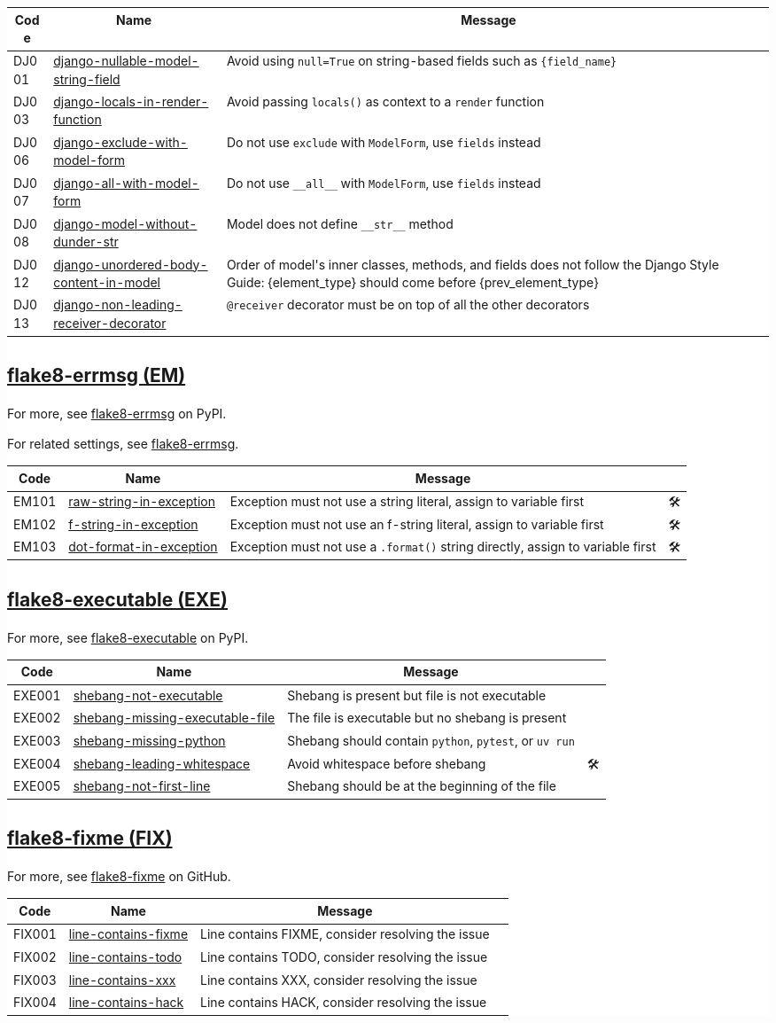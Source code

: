 | Code | Name | Message |  |
| --- | --- | --- | --- |
| DJ001 | [django-nullable-model-string-field](https://docs.astral.sh/ruff/rules/django-nullable-model-string-field/) | Avoid using `null=True` on string-based fields such as `{field_name}` |  |
| DJ003 | [django-locals-in-render-function](https://docs.astral.sh/ruff/rules/django-locals-in-render-function/) | Avoid passing `locals()` as context to a `render` function |  |
| DJ006 | [django-exclude-with-model-form](https://docs.astral.sh/ruff/rules/django-exclude-with-model-form/) | Do not use `exclude` with `ModelForm`, use `fields` instead |  |
| DJ007 | [django-all-with-model-form](https://docs.astral.sh/ruff/rules/django-all-with-model-form/) | Do not use `__all__` with `ModelForm`, use `fields` instead |  |
| DJ008 | [django-model-without-dunder-str](https://docs.astral.sh/ruff/rules/django-model-without-dunder-str/) | Model does not define `__str__` method |  |
| DJ012 | [django-unordered-body-content-in-model](https://docs.astral.sh/ruff/rules/django-unordered-body-content-in-model/) | Order of model's inner classes, methods, and fields does not follow the Django Style Guide: {element\_type} should come before {prev\_element\_type} |  |
| DJ013 | [django-non-leading-receiver-decorator](https://docs.astral.sh/ruff/rules/django-non-leading-receiver-decorator/) | `@receiver` decorator must be on top of all the other decorators |  |

## [flake8-errmsg (EM)](https://docs.astral.sh/ruff/rules/\#flake8-errmsg-em)

For more, see [flake8-errmsg](https://pypi.org/project/flake8-errmsg/) on PyPI.

For related settings, see [flake8-errmsg](https://docs.astral.sh/ruff/settings/#lintflake8-errmsg).

| Code | Name | Message |  |
| --- | --- | --- | --- |
| EM101 | [raw-string-in-exception](https://docs.astral.sh/ruff/rules/raw-string-in-exception/) | Exception must not use a string literal, assign to variable first | 🛠️ |
| EM102 | [f-string-in-exception](https://docs.astral.sh/ruff/rules/f-string-in-exception/) | Exception must not use an f-string literal, assign to variable first | 🛠️ |
| EM103 | [dot-format-in-exception](https://docs.astral.sh/ruff/rules/dot-format-in-exception/) | Exception must not use a `.format()` string directly, assign to variable first | 🛠️ |

## [flake8-executable (EXE)](https://docs.astral.sh/ruff/rules/\#flake8-executable-exe)

For more, see [flake8-executable](https://pypi.org/project/flake8-executable/) on PyPI.

| Code | Name | Message |  |
| --- | --- | --- | --- |
| EXE001 | [shebang-not-executable](https://docs.astral.sh/ruff/rules/shebang-not-executable/) | Shebang is present but file is not executable |  |
| EXE002 | [shebang-missing-executable-file](https://docs.astral.sh/ruff/rules/shebang-missing-executable-file/) | The file is executable but no shebang is present |  |
| EXE003 | [shebang-missing-python](https://docs.astral.sh/ruff/rules/shebang-missing-python/) | Shebang should contain `python`, `pytest`, or `uv run` |  |
| EXE004 | [shebang-leading-whitespace](https://docs.astral.sh/ruff/rules/shebang-leading-whitespace/) | Avoid whitespace before shebang | 🛠️ |
| EXE005 | [shebang-not-first-line](https://docs.astral.sh/ruff/rules/shebang-not-first-line/) | Shebang should be at the beginning of the file |  |

## [flake8-fixme (FIX)](https://docs.astral.sh/ruff/rules/\#flake8-fixme-fix)

For more, see [flake8-fixme](https://github.com/tommilligan/flake8-fixme) on GitHub.

| Code | Name | Message |  |
| --- | --- | --- | --- |
| FIX001 | [line-contains-fixme](https://docs.astral.sh/ruff/rules/line-contains-fixme/) | Line contains FIXME, consider resolving the issue |  |
| FIX002 | [line-contains-todo](https://docs.astral.sh/ruff/rules/line-contains-todo/) | Line contains TODO, consider resolving the issue |  |
| FIX003 | [line-contains-xxx](https://docs.astral.sh/ruff/rules/line-contains-xxx/) | Line contains XXX, consider resolving the issue |  |
| FIX004 | [line-contains-hack](https://docs.astral.sh/ruff/rules/line-contains-hack/) | Line contains HACK, consider resolving the issue |  |
